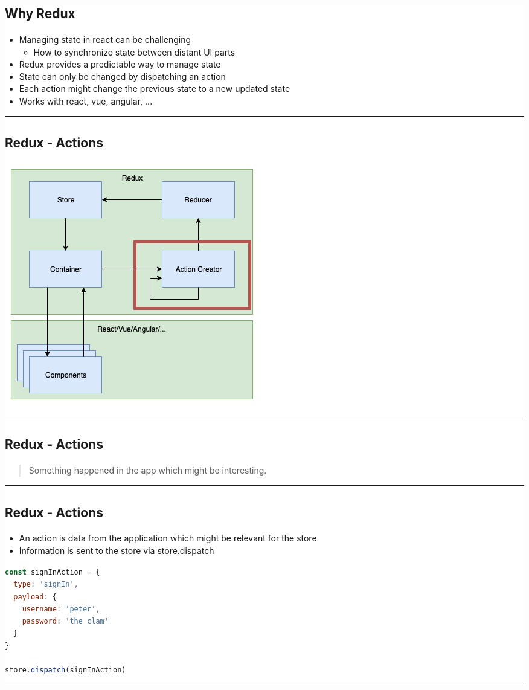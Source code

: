 
## Why Redux

- Managing state in react can be challenging
  - How to synchronize state between distant UI parts
- Redux provides a predictable way to manage state
- State can only be changed by dispatching an action
- Each action might change the previous state to a new updated state
- Works with react, vue, angular, ...

---

## Redux - Actions

![inline](assets/redux_action_highlight.png)

---

## Redux - Actions

> Something happened in the app which might be interesting.

---

## Redux - Actions

- An action is data from the application which might be relevant for the store
- Information is sent to the store via store.dispatch

```js
const signInAction = {
  type: 'signIn',
  payload: {
    username: 'peter',
    password: 'the clam'
  }
}

store.dispatch(signInAction)
```

---